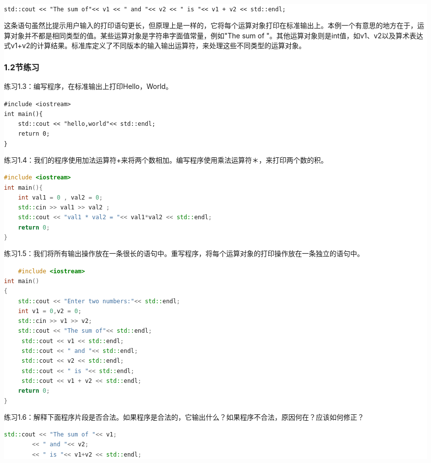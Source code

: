```
std::cout << "The sum of"<< v1 << " and "<< v2 << " is "<< v1 + v2 << std::endl;
```

这条语句虽然比提示用户输入的打印语句更长，但原理上是一样的，它将每个运算对象打印在标准输出上。本例一个有意思的地方在于，运算对象并不都是相同类型的值。某些运算对象是字符串字面值常量，例如"The sum of "。其他运算对象则是int值，如v1、v2以及算术表达式v1+v2的计算结果。标准库定义了不同版本的输入输出运算符，来处理这些不同类型的运算对象。

### 1.2节练习

练习1.3：编写程序，在标准输出上打印Hello，World。

```
#include <iostream>
int main(){
	std::cout << "hello,world"<< std::endl;
	return 0;
}
```

练习1.4：我们的程序使用加法运算符+来将两个数相加。编写程序使用乘法运算符＊，来打印两个数的积。

```cpp
#include <iostream>
int main(){
	int val1 = 0 , val2 = 0;
	std::cin >> val1 >> val2 ;
	std::cout << "val1 * val2 = "<< val1*val2 << std::endl;
	return 0;
}
```

练习1.5：我们将所有输出操作放在一条很长的语句中。重写程序，将每个运算对象的打印操作放在一条独立的语句中。

```cpp
	#include <iostream>
int main()
{
	std::cout << "Enter two numbers:"<< std::endl;
	int v1 = 0,v2 = 0;
	std::cin >> v1 >> v2;
	std::cout << "The sum of"<< std::endl;
     std::cout << v1 << std::endl;
     std::cout << " and "<< std::endl;
     std::cout << v2 << std::endl;
     std::cout << " is "<< std::endl;
     std::cout << v1 + v2 << std::endl;
	return 0;
}
```

练习1.6：解释下面程序片段是否合法。如果程序是合法的，它输出什么？如果程序不合法，原因何在？应该如何修正？

```cpp
std::cout << "The sum of "<< v1;
		<< " and "<< v2;
		<< " is "<< v1+v2 << std::endl;
```
